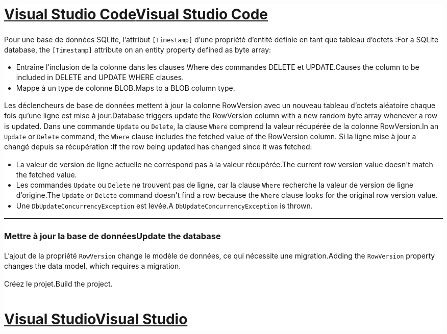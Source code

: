 # <a name="visual-studio-code"></a>[<span data-ttu-id="56da2-189">Visual Studio Code</span><span class="sxs-lookup"><span data-stu-id="56da2-189">Visual Studio Code</span></span>](#tab/visual-studio-code)

<span data-ttu-id="56da2-190">Pour une base de données SQLite, l’attribut `[Timestamp]` d’une propriété d’entité définie en tant que tableau d’octets :</span><span class="sxs-lookup"><span data-stu-id="56da2-190">For a SQLite database, the `[Timestamp]` attribute on an entity property defined as byte array:</span></span>

* <span data-ttu-id="56da2-191">Entraîne l’inclusion de la colonne dans les clauses Where des commandes DELETE et UPDATE.</span><span class="sxs-lookup"><span data-stu-id="56da2-191">Causes the column to be included in DELETE and UPDATE WHERE clauses.</span></span>
* <span data-ttu-id="56da2-192">Mappe à un type de colonne BLOB.</span><span class="sxs-lookup"><span data-stu-id="56da2-192">Maps to a BLOB column type.</span></span>

<span data-ttu-id="56da2-193">Les déclencheurs de base de données mettent à jour la colonne RowVersion avec un nouveau tableau d’octets aléatoire chaque fois qu’une ligne est mise à jour.</span><span class="sxs-lookup"><span data-stu-id="56da2-193">Database triggers update the RowVersion column with a new random byte array whenever a row is updated.</span></span> <span data-ttu-id="56da2-194">Dans une commande `Update` ou `Delete`, la clause `Where` comprend la valeur récupérée de la colonne RowVersion.</span><span class="sxs-lookup"><span data-stu-id="56da2-194">In an `Update` or `Delete` command, the `Where` clause includes the fetched value of the RowVersion column.</span></span> <span data-ttu-id="56da2-195">Si la ligne mise à jour a changé depuis sa récupération :</span><span class="sxs-lookup"><span data-stu-id="56da2-195">If the row being updated has changed since it was fetched:</span></span>

* <span data-ttu-id="56da2-196">La valeur de version de ligne actuelle ne correspond pas à la valeur récupérée.</span><span class="sxs-lookup"><span data-stu-id="56da2-196">The current row version value doesn't match the fetched value.</span></span>
* <span data-ttu-id="56da2-197">Les commandes `Update` ou `Delete` ne trouvent pas de ligne, car la clause `Where` recherche la valeur de version de ligne d’origine.</span><span class="sxs-lookup"><span data-stu-id="56da2-197">The `Update` or `Delete` command doesn't find a row because the `Where` clause looks for the original row version value.</span></span>
* <span data-ttu-id="56da2-198">Une `DbUpdateConcurrencyException` est levée.</span><span class="sxs-lookup"><span data-stu-id="56da2-198">A `DbUpdateConcurrencyException` is thrown.</span></span>

---

### <a name="update-the-database"></a><span data-ttu-id="56da2-199">Mettre à jour la base de données</span><span class="sxs-lookup"><span data-stu-id="56da2-199">Update the database</span></span>

<span data-ttu-id="56da2-200">L’ajout de la propriété `RowVersion` change le modèle de données, ce qui nécessite une migration.</span><span class="sxs-lookup"><span data-stu-id="56da2-200">Adding the `RowVersion` property changes the data model, which requires a migration.</span></span>

<span data-ttu-id="56da2-201">Créez le projet.</span><span class="sxs-lookup"><span data-stu-id="56da2-201">Build the project.</span></span> 

# <a name="visual-studio"></a>[<span data-ttu-id="56da2-202">Visual Studio</span><span class="sxs-lookup"><span data-stu-id="56da2-202">Visual Studio</span></span>](#tab/visual-studio)
